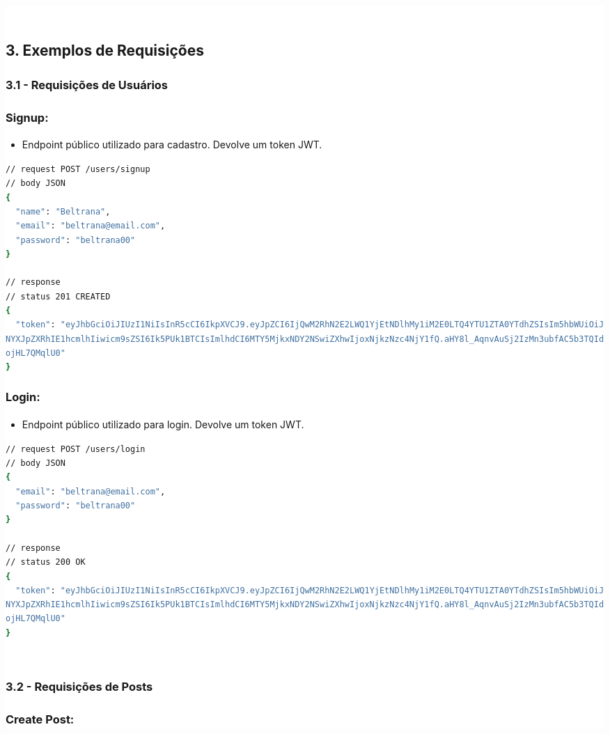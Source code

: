<br>
<span id="exemplos"></span>

## 3. Exemplos de Requisições


### 3.1 - Requisições de Usuários

### Signup: 
* Endpoint público utilizado para cadastro. Devolve um token JWT.

```bash
// request POST /users/signup
// body JSON
{
  "name": "Beltrana",
  "email": "beltrana@email.com",
  "password": "beltrana00"
}

// response
// status 201 CREATED
{
  "token": "eyJhbGciOiJIUzI1NiIsInR5cCI6IkpXVCJ9.eyJpZCI6IjQwM2RhN2E2LWQ1YjEtNDlhMy1iM2E0LTQ4YTU1ZTA0YTdhZSIsIm5hbWUiOiJNYXJpZXRhIE1hcmlhIiwicm9sZSI6Ik5PUk1BTCIsImlhdCI6MTY5MjkxNDY2NSwiZXhwIjoxNjkzNzc4NjY1fQ.aHY8l_AqnvAuSj2IzMn3ubfAC5b3TQIdojHL7QMqlU0"
}
```
### Login: 
* Endpoint público utilizado para login. Devolve um token JWT.
```bash
// request POST /users/login
// body JSON
{
  "email": "beltrana@email.com",
  "password": "beltrana00"
}

// response
// status 200 OK
{
  "token": "eyJhbGciOiJIUzI1NiIsInR5cCI6IkpXVCJ9.eyJpZCI6IjQwM2RhN2E2LWQ1YjEtNDlhMy1iM2E0LTQ4YTU1ZTA0YTdhZSIsIm5hbWUiOiJNYXJpZXRhIE1hcmlhIiwicm9sZSI6Ik5PUk1BTCIsImlhdCI6MTY5MjkxNDY2NSwiZXhwIjoxNjkzNzc4NjY1fQ.aHY8l_AqnvAuSj2IzMn3ubfAC5b3TQIdojHL7QMqlU0"
}
```
<br>

### 3.2 - Requisições de Posts

### Create Post: 
